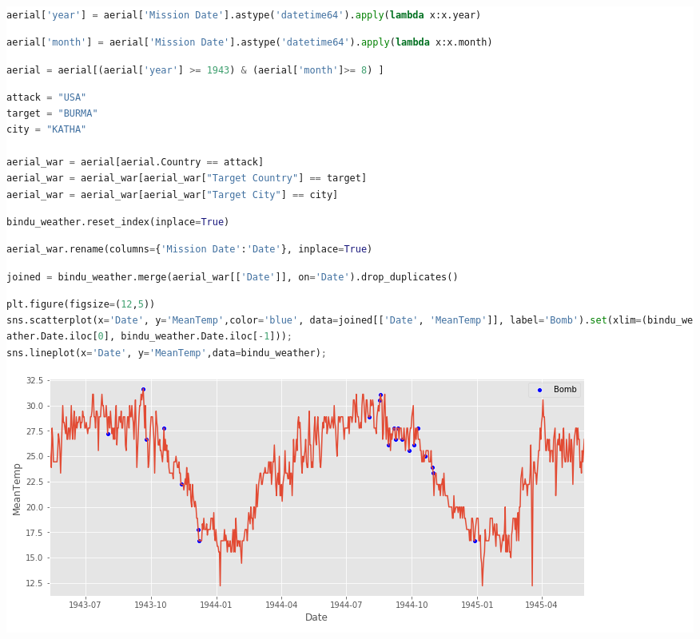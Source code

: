 
```python
aerial['year'] = aerial['Mission Date'].astype('datetime64').apply(lambda x:x.year)
```


```python
aerial['month'] = aerial['Mission Date'].astype('datetime64').apply(lambda x:x.month)
```


```python
aerial = aerial[(aerial['year'] >= 1943) & (aerial['month']>= 8) ]
```


```python
attack = "USA"
target = "BURMA"
city = "KATHA"

aerial_war = aerial[aerial.Country == attack]
aerial_war = aerial_war[aerial_war["Target Country"] == target]
aerial_war = aerial_war[aerial_war["Target City"] == city]
```


```python
bindu_weather.reset_index(inplace=True)
```


```python
aerial_war.rename(columns={'Mission Date':'Date'}, inplace=True)
```


```python
joined = bindu_weather.merge(aerial_war[['Date']], on='Date').drop_duplicates()
```


```python
plt.figure(figsize=(12,5))
sns.scatterplot(x='Date', y='MeanTemp',color='blue', data=joined[['Date', 'MeanTemp']], label='Bomb').set(xlim=(bindu_weather.Date.iloc[0], bindu_weather.Date.iloc[-1]));
sns.lineplot(x='Date', y='MeanTemp',data=bindu_weather);
```


![png](output_33_0.png)

